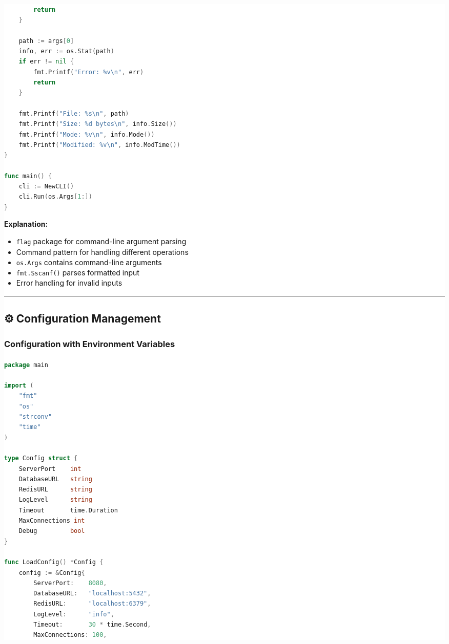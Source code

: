 ```go
        return
    }
    
    path := args[0]
    info, err := os.Stat(path)
    if err != nil {
        fmt.Printf("Error: %v\n", err)
        return
    }
    
    fmt.Printf("File: %s\n", path)
    fmt.Printf("Size: %d bytes\n", info.Size())
    fmt.Printf("Mode: %v\n", info.Mode())
    fmt.Printf("Modified: %v\n", info.ModTime())
}

func main() {
    cli := NewCLI()
    cli.Run(os.Args[1:])
}
```

**Explanation:**
- `flag` package for command-line argument parsing
- Command pattern for handling different operations
- `os.Args` contains command-line arguments
- `fmt.Sscanf()` parses formatted input
- Error handling for invalid inputs

---

## ⚙️ Configuration Management

### Configuration with Environment Variables

```go
package main

import (
    "fmt"
    "os"
    "strconv"
    "time"
)

type Config struct {
    ServerPort    int
    DatabaseURL   string
    RedisURL      string
    LogLevel      string
    Timeout       time.Duration
    MaxConnections int
    Debug         bool
}

func LoadConfig() *Config {
    config := &Config{
        ServerPort:    8080,
        DatabaseURL:   "localhost:5432",
        RedisURL:      "localhost:6379",
        LogLevel:      "info",
        Timeout:       30 * time.Second,
        MaxConnections: 100,
```